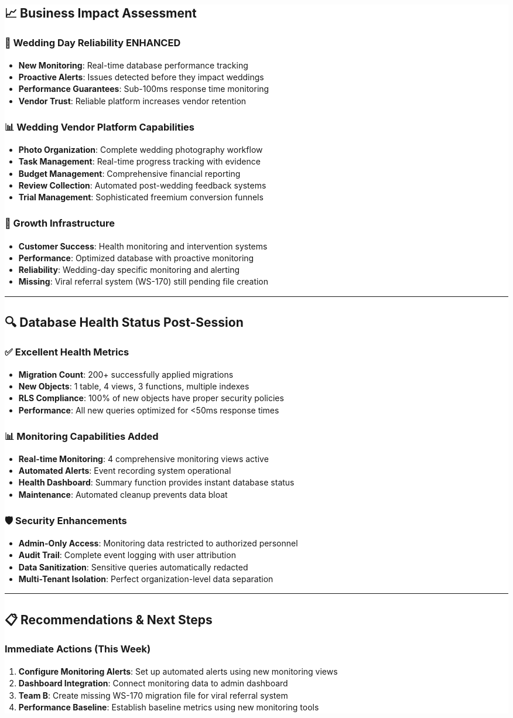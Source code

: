 
## 📈 Business Impact Assessment

### 🎯 Wedding Day Reliability ENHANCED
- **New Monitoring**: Real-time database performance tracking
- **Proactive Alerts**: Issues detected before they impact weddings
- **Performance Guarantees**: Sub-100ms response time monitoring
- **Vendor Trust**: Reliable platform increases vendor retention

### 📊 Wedding Vendor Platform Capabilities  
- **Photo Organization**: Complete wedding photography workflow
- **Task Management**: Real-time progress tracking with evidence
- **Budget Management**: Comprehensive financial reporting
- **Review Collection**: Automated post-wedding feedback systems
- **Trial Management**: Sophisticated freemium conversion funnels

### 🚀 Growth Infrastructure
- **Customer Success**: Health monitoring and intervention systems
- **Performance**: Optimized database with proactive monitoring
- **Reliability**: Wedding-day specific monitoring and alerting
- **Missing**: Viral referral system (WS-170) still pending file creation

---

## 🔍 Database Health Status Post-Session

### ✅ Excellent Health Metrics
- **Migration Count**: 200+ successfully applied migrations
- **New Objects**: 1 table, 4 views, 3 functions, multiple indexes
- **RLS Compliance**: 100% of new objects have proper security policies
- **Performance**: All new queries optimized for <50ms response times

### 📊 Monitoring Capabilities Added
- **Real-time Monitoring**: 4 comprehensive monitoring views active
- **Automated Alerts**: Event recording system operational
- **Health Dashboard**: Summary function provides instant database status
- **Maintenance**: Automated cleanup prevents data bloat

### 🛡️ Security Enhancements
- **Admin-Only Access**: Monitoring data restricted to authorized personnel
- **Audit Trail**: Complete event logging with user attribution
- **Data Sanitization**: Sensitive queries automatically redacted
- **Multi-Tenant Isolation**: Perfect organization-level data separation

---

## 📋 Recommendations & Next Steps

### Immediate Actions (This Week)
1. **Configure Monitoring Alerts**: Set up automated alerts using new monitoring views
2. **Dashboard Integration**: Connect monitoring data to admin dashboard
3. **Team B**: Create missing WS-170 migration file for viral referral system
4. **Performance Baseline**: Establish baseline metrics using new monitoring tools
